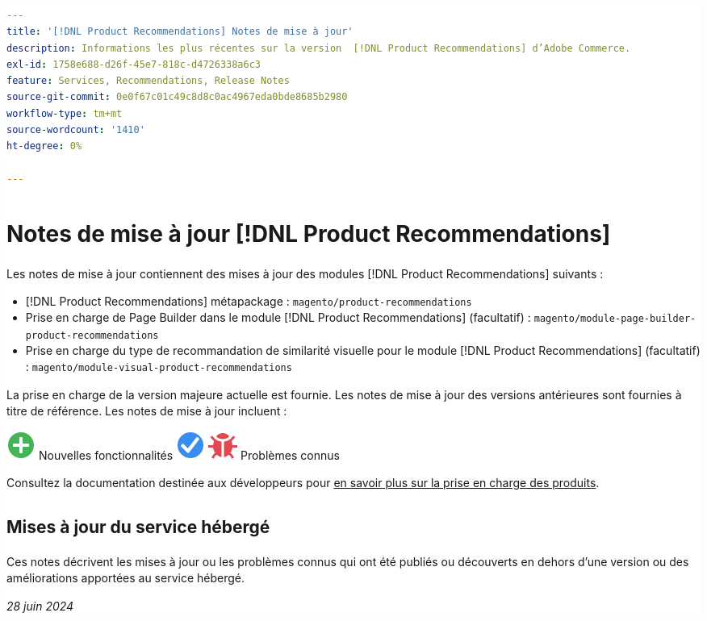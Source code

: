 ```yaml
---
title: '[!DNL Product Recommendations] Notes de mise à jour'
description: Informations les plus récentes sur la version  [!DNL Product Recommendations] d’Adobe Commerce.
exl-id: 1758e688-d26f-45e7-818c-d4726338a6c3
feature: Services, Recommendations, Release Notes
source-git-commit: 0e0f67c01c49c8d8c0ac4967eda0bde8685b2980
workflow-type: tm+mt
source-wordcount: '1410'
ht-degree: 0%

---
```


# Notes de mise à jour [!DNL Product Recommendations]

Les notes de mise à jour contiennent des mises à jour des modules [!DNL Product Recommendations] suivants :

* [!DNL Product Recommendations] métapackage : `magento/product-recommendations`
* Prise en charge de Page Builder dans le module [!DNL Product Recommendations] (facultatif) : `magento/module-page-builder-product-recommendations`
* Prise en charge du type de recommandation de similarité visuelle pour le module [!DNL Product Recommendations] (facultatif) : `magento/module-visual-product-recommendations`

La prise en charge de la version majeure actuelle est fournie. Les notes de mise à jour des versions antérieures sont fournies à titre de référence.
Les notes de mise à jour incluent :

![New](../assets/new.svg) Nouvelles fonctionnalités
![ Correctifs et améliorations ](../assets/fix.svg)
![Bug](../assets/bug.svg) Problèmes connus

Consultez la documentation destinée aux développeurs pour [en savoir plus sur la prise en charge des produits](https://experienceleague.adobe.com/en/docs/commerce-operations/release/product-availability).

## Mises à jour du service hébergé

Ces notes décrivent les mises à jour ou les problèmes connus qui ont été publiés ou découverts en dehors d’une version ou des améliorations apportées au service hébergé.

_28 juin 2024_
